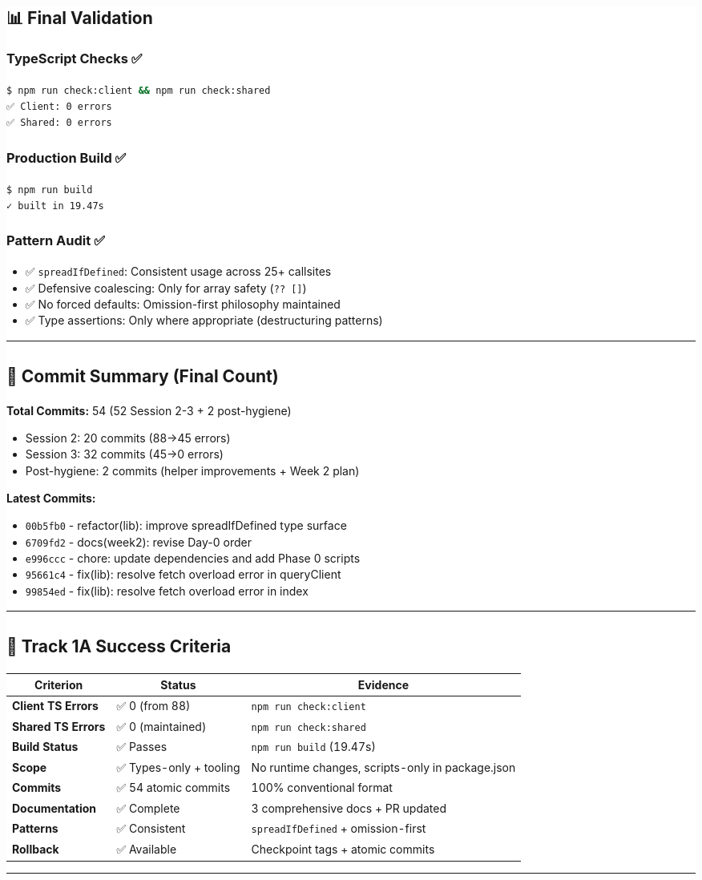 ## 📊 Final Validation

### TypeScript Checks ✅
```bash
$ npm run check:client && npm run check:shared
✅ Client: 0 errors
✅ Shared: 0 errors
```

### Production Build ✅
```bash
$ npm run build
✓ built in 19.47s
```

### Pattern Audit ✅
- ✅ `spreadIfDefined`: Consistent usage across 25+ callsites
- ✅ Defensive coalescing: Only for array safety (`?? []`)
- ✅ No forced defaults: Omission-first philosophy maintained
- ✅ Type assertions: Only where appropriate (destructuring patterns)

---

## 📝 Commit Summary (Final Count)

**Total Commits:** 54 (52 Session 2-3 + 2 post-hygiene)
- Session 2: 20 commits (88→45 errors)
- Session 3: 32 commits (45→0 errors)
- Post-hygiene: 2 commits (helper improvements + Week 2 plan)

**Latest Commits:**
- `00b5fb0` - refactor(lib): improve spreadIfDefined type surface
- `6709fd2` - docs(week2): revise Day-0 order
- `e996ccc` - chore: update dependencies and add Phase 0 scripts
- `95661c4` - fix(lib): resolve fetch overload error in queryClient
- `99854ed` - fix(lib): resolve fetch overload error in index

---

## 🎯 Track 1A Success Criteria

| Criterion | Status | Evidence |
|-----------|--------|----------|
| **Client TS Errors** | ✅ 0 (from 88) | `npm run check:client` |
| **Shared TS Errors** | ✅ 0 (maintained) | `npm run check:shared` |
| **Build Status** | ✅ Passes | `npm run build` (19.47s) |
| **Scope** | ✅ Types-only + tooling | No runtime changes, scripts-only in package.json |
| **Commits** | ✅ 54 atomic commits | 100% conventional format |
| **Documentation** | ✅ Complete | 3 comprehensive docs + PR updated |
| **Patterns** | ✅ Consistent | `spreadIfDefined` + omission-first |
| **Rollback** | ✅ Available | Checkpoint tags + atomic commits |

---